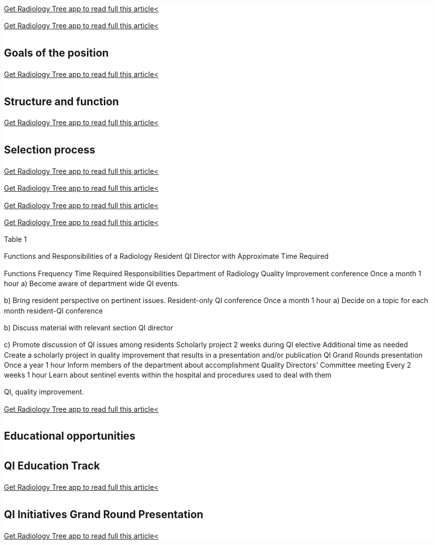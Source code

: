 [Get Radiology Tree app to read full this article<](https://clinicalpub.com/app)

[Get Radiology Tree app to read full this article<](https://clinicalpub.com/app)

## Goals of the position

[Get Radiology Tree app to read full this article<](https://clinicalpub.com/app)

## Structure and function

[Get Radiology Tree app to read full this article<](https://clinicalpub.com/app)

## Selection process

[Get Radiology Tree app to read full this article<](https://clinicalpub.com/app)

[Get Radiology Tree app to read full this article<](https://clinicalpub.com/app)

[Get Radiology Tree app to read full this article<](https://clinicalpub.com/app)

[Get Radiology Tree app to read full this article<](https://clinicalpub.com/app)

Table 1


Functions and Responsibilities of a Radiology Resident QI Director with Approximate Time Required


Functions Frequency Time Required Responsibilities Department of Radiology Quality Improvement conference Once a month 1 hour a) Become aware of department wide QI events.

b) Bring resident perspective on pertinent issues. Resident-only QI conference Once a month 1 hour a) Decide on a topic for each month resident-QI conference

b) Discuss material with relevant section QI director

c) Promote discussion of QI issues among residents Scholarly project 2 weeks during QI elective Additional time as needed Create a scholarly project in quality improvement that results in a presentation and/or publication QI Grand Rounds presentation Once a year 1 hour Inform members of the department about accomplishment Quality Directors' Committee meeting Every 2 weeks 1 hour Learn about sentinel events within the hospital and procedures used to deal with them

QI, quality improvement.


[Get Radiology Tree app to read full this article<](https://clinicalpub.com/app)

## Educational opportunities

## QI Education Track

[Get Radiology Tree app to read full this article<](https://clinicalpub.com/app)

## QI Initiatives Grand Round Presentation

[Get Radiology Tree app to read full this article<](https://clinicalpub.com/app)
